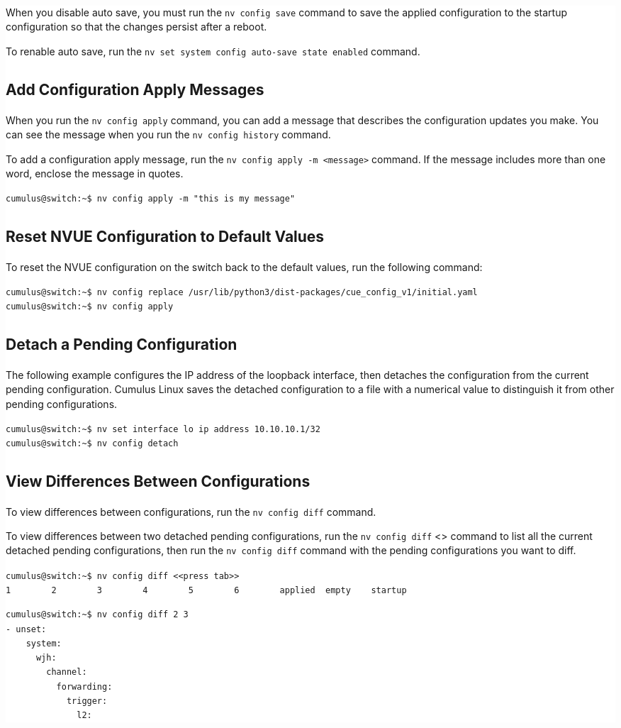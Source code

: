 When you disable auto save, you must run the `nv config save` command to save the applied configuration to the startup configuration so that the changes persist after a reboot.

To renable auto save, run the `nv set system config auto-save state enabled` command.

## Add Configuration Apply Messages

When you run the `nv config apply` command, you can add a message that describes the configuration updates you make. You can see the message when you run the `nv config history` command.

To add a configuration apply message, run the `nv config apply -m <message>` command. If the message includes more than one word, enclose the message in quotes.

```
cumulus@switch:~$ nv config apply -m "this is my message"
```

## Reset NVUE Configuration to Default Values

To reset the NVUE configuration on the switch back to the default values, run the following command:

```
cumulus@switch:~$ nv config replace /usr/lib/python3/dist-packages/cue_config_v1/initial.yaml
cumulus@switch:~$ nv config apply
```

## Detach a Pending Configuration

The following example configures the IP address of the loopback interface, then detaches the configuration from the current pending configuration. Cumulus Linux saves the detached configuration to a file with a numerical value to distinguish it from other pending configurations.

```
cumulus@switch:~$ nv set interface lo ip address 10.10.10.1/32
cumulus@switch:~$ nv config detach
```

## View Differences Between Configurations

To view differences between configurations, run the `nv config diff` command.

To view differences between two detached pending configurations, run the `nv config diff` <<tab>> command to list all the current detached pending configurations, then run the `nv config diff` command with the pending configurations you want to diff.

```
cumulus@switch:~$ nv config diff <<press tab>>
1        2        3        4        5        6        applied  empty    startup
```

```
cumulus@switch:~$ nv config diff 2 3
- unset:
    system:
      wjh:
        channel:
          forwarding:
            trigger:
              l2:
```
